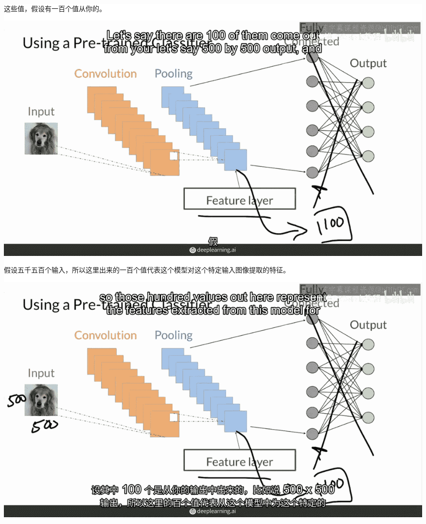 这些值，假设有一百个值从你的。

![](img/3a8eaa57ca3fd822faf3874ee8b322e7_41.png)

假设五千五百个输入，所以这里出来的一百个值代表这个模型对这个特定输入图像提取的特征。

![](img/3a8eaa57ca3fd822faf3874ee8b322e7_43.png)
